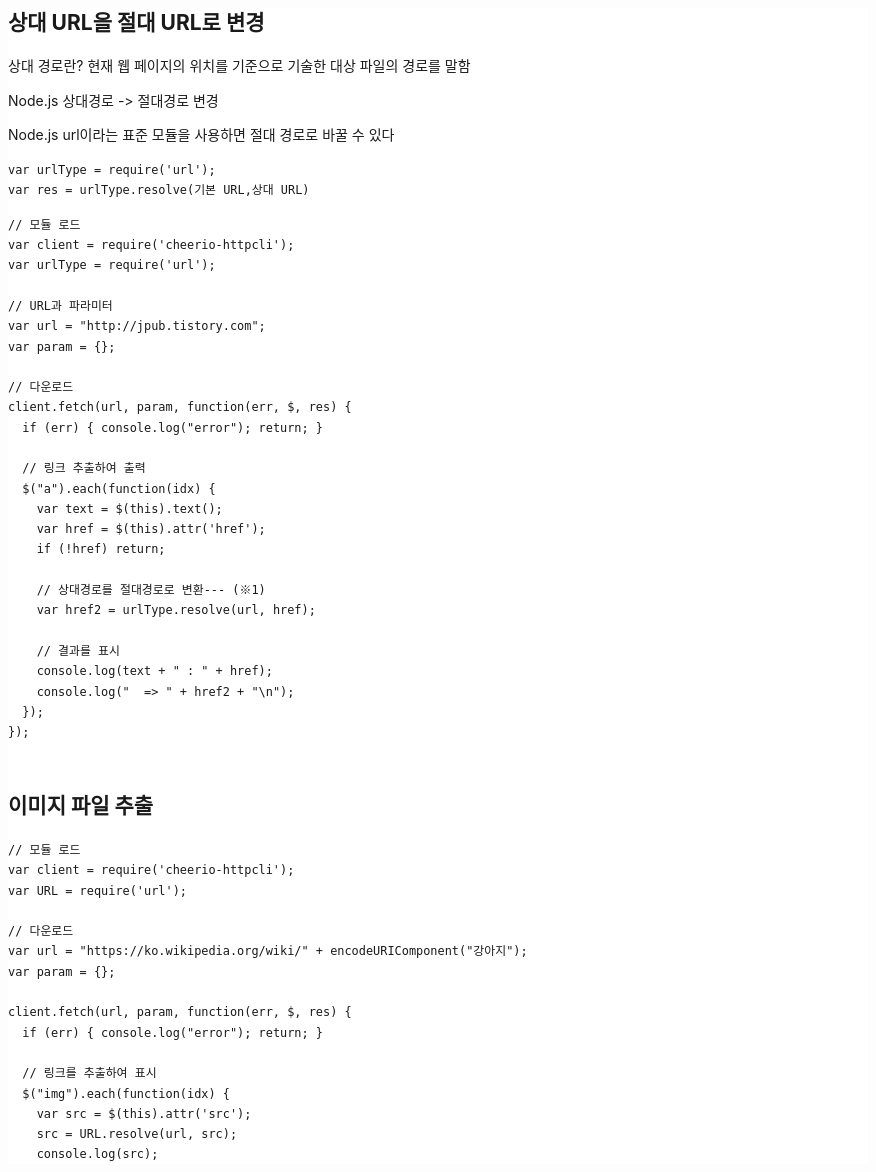 
## 상대 URL을 절대 URL로 변경
상대 경로란? 현재 웹 페이지의 위치를 기준으로 
기술한 대상 파일의 경로를 말함 

Node.js 상대경로 -> 절대경로 변경 

Node.js url이라는 표준 모듈을 사용하면 절대 경로로 바꿀 수 있다

```
var urlType = require('url');
var res = urlType.resolve(기본 URL,상대 URL)
```


```
// 모듈 로드
var client = require('cheerio-httpcli');
var urlType = require('url');

// URL과 파라미터 
var url = "http://jpub.tistory.com";
var param = {};

// 다운로드
client.fetch(url, param, function(err, $, res) {
  if (err) { console.log("error"); return; }

  // 링크 추출하여 출력
  $("a").each(function(idx) {
    var text = $(this).text();
    var href = $(this).attr('href');
    if (!href) return;

    // 상대경로를 절대경로로 변환--- (※1)
    var href2 = urlType.resolve(url, href);
    
    // 결과를 표시
    console.log(text + " : " + href);
    console.log("  => " + href2 + "\n");
  });
});


```


## 이미지 파일 추출 

```
// 모듈 로드
var client = require('cheerio-httpcli');
var URL = require('url');

// 다운로드
var url = "https://ko.wikipedia.org/wiki/" + encodeURIComponent("강아지");
var param = {};

client.fetch(url, param, function(err, $, res) {
  if (err) { console.log("error"); return; }
  
  // 링크를 추출하여 표시
  $("img").each(function(idx) {
    var src = $(this).attr('src');
    src = URL.resolve(url, src);
    console.log(src);
```